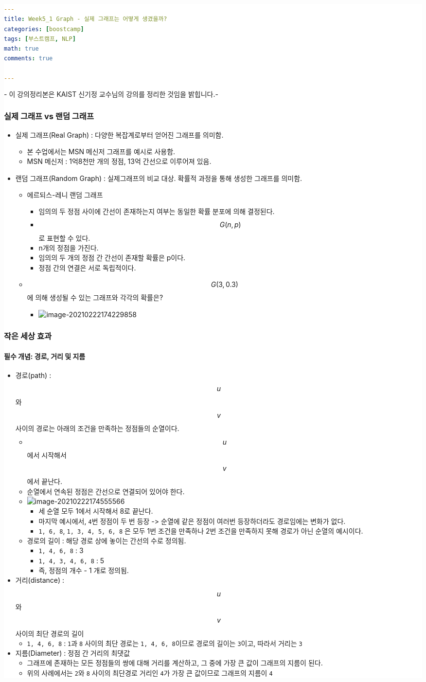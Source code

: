```yaml
---
title: Week5_1 Graph - 실제 그래프는 어떻게 생겼을까?
categories: [boostcamp]
tags: [부스트캠프, NLP]
math: true
comments: true

---
```


\- 이 강의정리본은 KAIST 신기정 교수님의 강의를 정리한 것임을 밝힙니다.\- 

### 실제 그래프 vs 랜덤 그래프

- 실제 그래프(Real Graph) : 다양한 복잡계로부터 얻어진 그래프를 의미함.

  - 본 수업에서는 MSN 메신저 그래프를 예시로 사용함.
  - MSN 메신저 : 1억8천만 개의 정점, 13억 간선으로 이루어져 있음.

- 랜덤 그래프(Random Graph) : 실제그래프의 비교 대상. 확률적 과정을 통해 생성한 그래프를 의미함. 

  - 에르되스-레니 랜덤 그래프

    - 임의의 두 정점 사이에 간선이 존재하는지 여부는 동일한 확률 분포에 의해 결정된다.
    - $$G(n,p)$$로 표현할 수 있다.
    - n개의 정점을 가진다.
    - 임의의 두 개의 정점 간 간선이 존재할 확률은 p이다.
    - 정점 간의 연결은 서로 독립적이다.

  - $$G(3, 0.3)$$에 의해 생성될 수 있는 그래프와 각각의 확률은?

    -  ![image-20210222174229858](C:\Users\mh\AppData\Roaming\Typora\typora-user-images\image-20210222174229858.png)

    

### 작은 세상 효과

#### 필수 개념: 경로, 거리 및 지름

- 경로(path) : $$u$$와 $$v$$ 사이의 경로는 아래의 조건을 만족하는 정점들의 순열이다.
  - $$u$$에서 시작해서 $$v$$에서 끝난다.
  - 순열에서 연속된 정점은 간선으로 연결되어 있어야 한다.
  - ![image-20210222174555566](C:\Users\mh\AppData\Roaming\Typora\typora-user-images\image-20210222174555566.png)
    - 세 순열 모두 1에서 시작해서 8로 끝난다.
    -  마지막 예시에서, `4`번 정점이 두 번 등장 -> 순열에 같은 정점이 여러번 등장하더라도 경로임에는 변화가 없다.
    - `1, 6, 8`, `1, 3, 4, 5, 6, 8` 은 모두 1번 조건을 만족하나 2번 조건을 만족하지 못해  경로가 아닌 순열의 예시이다. 
  - 경로의 길이 : 해당 경로 상에 놓이는 간선의 수로 정의됨.
    - `1, 4, 6, 8` : 3
    - `1, 4, 3, 4, 6, 8` : 5
    - 즉, 정점의 개수 - 1 개로 정의됨.
- 거리(distance) : $$u$$와 $$v$$ 사이의 최단 경로의 길이
  - `1, 4, 6, 8` : `1`과 `8` 사이의 최단 경로는 `1, 4, 6, 8`이므로 경로의 길이는 `3`이고, 따라서 거리는 `3`
- 지름(Diameter) : 정점 간 거리의 최댓값
  - 그래프에 존재하는 모든 정점들의 쌍에 대해 거리를 계산하고, 그 중에 가장 큰 값이 그래프의 지름이 된다.
  - 위의 사례에서는 `2`와 `8` 사이의 최단경로 거리인 `4`가 가장 큰 값이므로 그래프의 지름이 `4`
